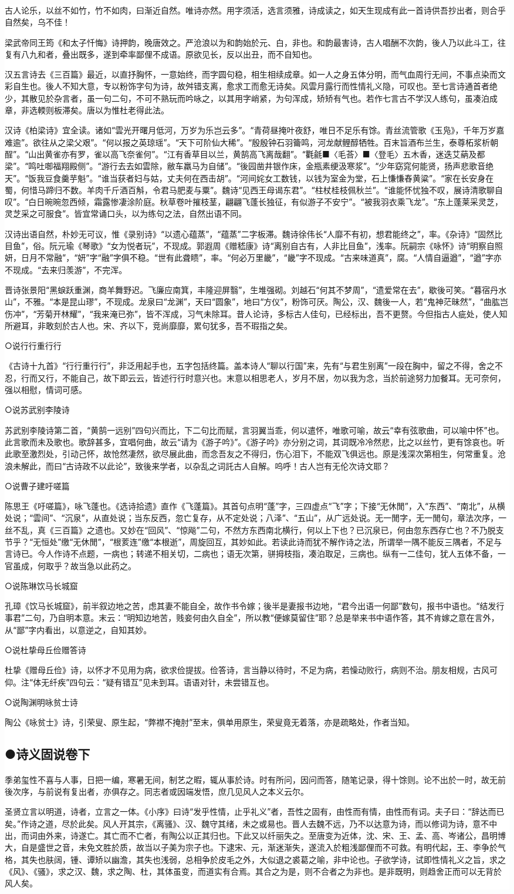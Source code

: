古人论乐，以丝不如竹，竹不如肉，曰渐近自然。唯诗亦然。用字须活，选言须雅，诗成读之，如天生现成有此一首诗供吾抄出者，则合乎自然矣，乌不佳！  

梁武帝同王筠《和太子忏悔》诗押韵，晚唐效之。严沧浪以为和韵始於元、白，非也。和韵最害诗，古人唱酬不次韵，後人乃以此斗工，往复有八九和者，叠出既多，遂到牵率鄙俚不成语。原欲见长，反以出丑，而不自知也。  

汉五言诗去《三百篇》最近，以直抒胸怀，一意始终，而字圆句稳，相生相续成章。如一人之身五体分明，而气血周行无间，不事点染而文彩自生也。後人不知大意，专以粉饰字句为诗，故舛错支离，愈求工而愈无诗矣。风雲月露行而性情礼义隐，可叹也。至七言诗通首者绝少，其散见於杂言者，虽一句二句，不可不熟玩而吟咏之，以其用字峭紧，为句浑成，矫矫有气也。若作七言古不学汉人练句，虽凑泊成章，非选輭则板滞矣。唐以为惟杜老得此法。  

汉诗《柏梁诗》宜全读。诸如“雲光开曙月低河，万岁为乐岂云多”。“青荷昼掩叶夜舒，唯日不足乐有馀。青丝流管歌《玉凫》，千年万岁嘉难逾”。欲往从之梁父艰”。“何以报之英琼瑶”。“天下可阶仙大稀”。“殷殷钟石羽籥鸣，河龙献鲤醇牺牲。百末旨酒布兰生，泰尊柘浆析朝酲”。“山出黄雀亦有罗，雀以高飞奈雀何”。“江有香草目以兰，黄鹄高飞离哉翻”。“氍毹■〈毛荅〉■〈登毛〉五木香，迷迭艾蒳及都梁”。“鸣吐啣福翔殿侧”。“游行去去如雲除，敝车羸马为自储”。“後园凿井银作床，金瓶素绠汲寒浆”。“少年窈窕何能贤，扬声悲歌音绝天”。“饭我豆食羹芋魁”。“谁当获者妇与姑，丈夫何在西击胡”。“河间姹女工数钱，以钱为室金为堂，石上慊慊舂黄粱”。“家在长安身在蜀，何惜马蹄归不数。羊肉千斤酒百斛，令君马肥麦与粟”。魏诗“见西王母谒东君”。“柱杖桂枝佩秋兰”。“谁能怀忧独不叹，展诗清歌聊自叹”。“白日晼晼忽西倾，霜露惨凄涂阶庭。秋草卷叶摧枝茎，翩翩飞蓬长独征，有似游子不安宁”。“被我羽衣乘飞龙”。“东上蓬莱采灵芝，灵芝采之可服食”。皆宜常诵口头，以为练句之法，自然出语不同。  

汉诗出语自然，朴妙无可议，惟《录别诗》“以遗心蕴蒸”，“蕴蒸”二字板滞。魏诗徐伟长“人靡不有初，想君能终之”，率。《杂诗》“固然比目鱼”，俗。阮元瑜《琴歌》“女为悦者玩”，不现成。郭遐周《赠嵇康》诗“离别自古有，人非比目鱼”，浅率。阮嗣宗《咏怀》诗“明察自照妍，日月不常融”，“妍”字“融”字俱不稳。“世有此聋瞆”，率。“何必万里畿”，“畿”字不现成。“古来味道真”，腐。“人情自逼遒”，“遒”字亦不现成。“去来归羡游”，不完浑。  

晋诗张景阳“黑蜧跃重渊，商羊舞野迟。飞廉应南箕，丰隆迎屏翳”，生堆强砌。刘越石“何其不梦周”，“遗爱常在去”，歇後可笑。“暮宿丹水山”，不雅。“本是昆山璆”，不现成。龙泉曰“龙渊”，天曰“圆象”，地曰“方仪”，粉饰可厌。陶公，汉、魏後一人，若“鬼神茫昧然”，“曲肱岂伤冲”，“芳菊开林耀”，“我来淹已弥”，皆不浑成，习气未除耳。昔人论诗，多标古人佳句，已经标出，吾不更赘。今但指古人疵处，使人知所避耳，非敢刻於古人也。宋、齐以下，竞尚靡靡，累句犹多，吾不瑕指之矣。  

○说行行重行行  

《古诗十九首》“行行重行行”，非泛用起手也，五字包括终篇。盖本诗人“聊以行国”来，先有“与君生别离”一段在胸中，留之不得，舍之不忍，行而又行，不能自己，故下即云云，皆述行行时意兴也。末意以相思老人，岁月不居，勿以我为念，当於前途努力加餐耳。无可奈何，强以相慰，情词可感。  

○说苏武别李陵诗  

苏武别李陵诗第二首，“黄鹄一远别”四句兴而比，下二句比而赋，言羽翼当乖，何以遣怀，唯歌可喻，故云“幸有弦歌曲，可以喻中怀”也。此言歌而未及歌也。歌辞甚多，宜唱何曲，故云“请为《游子吟》”。《游子吟》亦分别之词，其词既冷冷然悲，比之以丝竹，更有馀哀也。听此歌至激烈处，引动己怀，故怆然凄然，欲尽展此曲，而念吾友之不得归，伤心泪下，不能双飞俱远也。原是浅深次第相生，何常重复。沧浪未解此，而曰“古诗政不以此论”，致後来学者，以杂乱之词託古人自解。呜呼！古人岂有无伦次诗文耶？  

○说曹子建吁嗟篇  

陈思王《吁嗟篇》，咏飞蓬也。《选诗拾遗》直作《飞蓬篇》。其首句点明“蓬”字，三四虚点“飞”字；下接“无休閒”，入“东西”、“南北”，从横处说；“雲间”、“沉泉”，从直处说；当东反西，忽亡复存，从不定处说；八泽”、“五山”，从广远处说。无一閒字，无一閒句，章法次序，一丝不乱，真《三百篇》之遗也。又妙在“回风”、“惊飚”二句，不然方东西南北横行，何以上下也？已沉泉已，何由忽东西存亡也？不乃脱支节乎？“无恒处”缴“无休閒”，“根荄连”缴“本根逝”，周旋回互，其妙如此。若读此诗而犹不解作诗之法，所谓举一隅不能反三隅者，不足与言诗已。今人作诗不点题，一病也；转递不相关切，二病也；语无次第，骈拇枝指，凑泊取足，三病也。纵有一二佳句，犹人五体不备，一官虽成，何取乎？故当急以此药之。  

○说陈琳饮马长城窟  

孔璋《饮马长城窟》，前半叙边地之苦，虑其妻不能自全，故作书令嫁；後半是妻报书边地，“君今出语一何鄙”数句，报书中语也。“结发行事君”二句，乃自明本意。末云：“明知边地苦，贱妾何由久自全”，所以教“便嫁莫留住”耶？总是举来书中语作答，其不肯嫁之意在言外，从“鄙”字内看出，以意逆之，自知其妙。  

○说杜挚母丘俭赠答诗  

杜挚《赠母丘俭》诗，以怀才不见用为病，欲求俭提拔。俭答诗，言当静以待时，不足为病，若懆动败行，病则不治。朋友相规，古风可仰。注“体无纤疾”四句云：“疑有错互”见未到耳。语语对针，未尝错互也。  

○说陶渊明咏贫士诗  

陶公《咏贫士》诗，引荣叟、原生起，“弊襟不掩肘”至末，俱单用原生，荣叟竟无着落，亦是疏略处，作者当知。  

## ●诗义固说卷下  

季弟玺性不喜与人事，日把一编，寒暑无间，制艺之暇，辄从事於诗。时有所问，因问而答，随笔记录，得十馀则。论不出於一时，故无前後次序，与前说有复出者，亦俱存之。同志者或因端发悟，庶几见风人之本义云尔。  

圣贤立言以明道，诗者，立言之一体。《小序》曰诗“发乎性情，止乎礼义”者，吾性之固有，由性而有情，由性而有词。夫子曰：“辞达而已矣。”作诗之道，尽於此矣。风人开其宗，《离骚》、汉、魏守其绪，未之或易也。晋人去魏不远，乃不以达意为诗，而以修词为诗，意不中出，而词由外来，诗遂亡。其亡而不亡者，有陶公以正其归也。下此又以纤丽失之。至唐变为近体，沈、宋、王、孟、高、岑诸公，昌明博大，自是盛世之音，未免文胜於质，故当以子美为宗子也。下逮宋、元，渐迷渐失，遂流入於粗浅鄙俚而不可救。有明代起，王、李争於气格，其失也肤阔，锺、谭矫以幽澹，其失也浅弱，总相争於皮毛之外，大似退之裘葛之喻，非中论也。子欲学诗，试即性情礼义之旨，求之《风》、《骚》，求之汉、魏，求之陶、杜，其体虽变，而道实有合焉。其合之为是，则不合者之为非也。是非既明，则趋舍正而可以无背於风人矣。  
